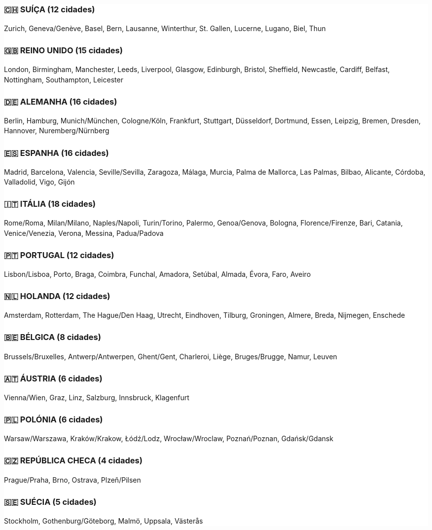 ### **🇨🇭 SUÍÇA (12 cidades)**

Zurich, Geneva/Genève, Basel, Bern, Lausanne, Winterthur, St. Gallen, Lucerne, Lugano, Biel, Thun

### **🇬🇧 REINO UNIDO (15 cidades)**

London, Birmingham, Manchester, Leeds, Liverpool, Glasgow, Edinburgh, Bristol, Sheffield, Newcastle, Cardiff, Belfast, Nottingham, Southampton, Leicester

### **🇩🇪 ALEMANHA (16 cidades)**

Berlin, Hamburg, Munich/München, Cologne/Köln, Frankfurt, Stuttgart, Düsseldorf, Dortmund, Essen, Leipzig, Bremen, Dresden, Hannover, Nuremberg/Nürnberg

### **🇪🇸 ESPANHA (16 cidades)**

Madrid, Barcelona, Valencia, Seville/Sevilla, Zaragoza, Málaga, Murcia, Palma de Mallorca, Las Palmas, Bilbao, Alicante, Córdoba, Valladolid, Vigo, Gijón

### **🇮🇹 ITÁLIA (18 cidades)**

Rome/Roma, Milan/Milano, Naples/Napoli, Turin/Torino, Palermo, Genoa/Genova, Bologna, Florence/Firenze, Bari, Catania, Venice/Venezia, Verona, Messina, Padua/Padova

### **🇵🇹 PORTUGAL (12 cidades)**

Lisbon/Lisboa, Porto, Braga, Coimbra, Funchal, Amadora, Setúbal, Almada, Évora, Faro, Aveiro

### **🇳🇱 HOLANDA (12 cidades)**

Amsterdam, Rotterdam, The Hague/Den Haag, Utrecht, Eindhoven, Tilburg, Groningen, Almere, Breda, Nijmegen, Enschede

### **🇧🇪 BÉLGICA (8 cidades)**

Brussels/Bruxelles, Antwerp/Antwerpen, Ghent/Gent, Charleroi, Liège, Bruges/Brugge, Namur, Leuven

### **🇦🇹 ÁUSTRIA (6 cidades)**

Vienna/Wien, Graz, Linz, Salzburg, Innsbruck, Klagenfurt

### **🇵🇱 POLÓNIA (6 cidades)**

Warsaw/Warszawa, Kraków/Krakow, Łódź/Lodz, Wrocław/Wroclaw, Poznań/Poznan, Gdańsk/Gdansk

### **🇨🇿 REPÚBLICA CHECA (4 cidades)**

Prague/Praha, Brno, Ostrava, Plzeň/Pilsen

### **🇸🇪 SUÉCIA (5 cidades)**

Stockholm, Gothenburg/Göteborg, Malmö, Uppsala, Västerås
